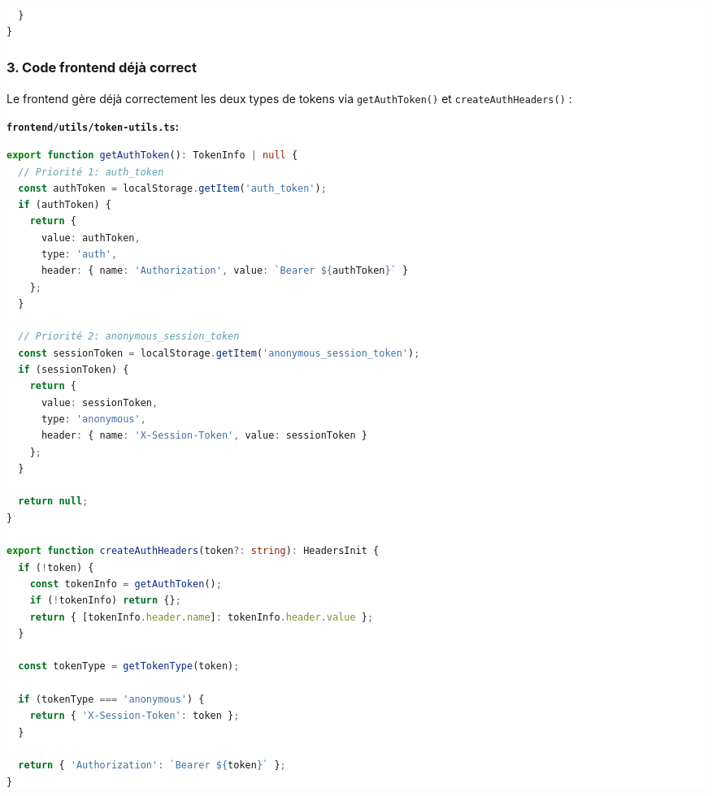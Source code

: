 ```typescript
  }
}
```

### 3. Code frontend déjà correct

Le frontend gère déjà correctement les deux types de tokens via `getAuthToken()` et `createAuthHeaders()` :

**`frontend/utils/token-utils.ts`:**
```typescript
export function getAuthToken(): TokenInfo | null {
  // Priorité 1: auth_token
  const authToken = localStorage.getItem('auth_token');
  if (authToken) {
    return {
      value: authToken,
      type: 'auth',
      header: { name: 'Authorization', value: `Bearer ${authToken}` }
    };
  }

  // Priorité 2: anonymous_session_token
  const sessionToken = localStorage.getItem('anonymous_session_token');
  if (sessionToken) {
    return {
      value: sessionToken,
      type: 'anonymous',
      header: { name: 'X-Session-Token', value: sessionToken }
    };
  }

  return null;
}

export function createAuthHeaders(token?: string): HeadersInit {
  if (!token) {
    const tokenInfo = getAuthToken();
    if (!tokenInfo) return {};
    return { [tokenInfo.header.name]: tokenInfo.header.value };
  }

  const tokenType = getTokenType(token);
  
  if (tokenType === 'anonymous') {
    return { 'X-Session-Token': token };
  }

  return { 'Authorization': `Bearer ${token}` };
}
```
